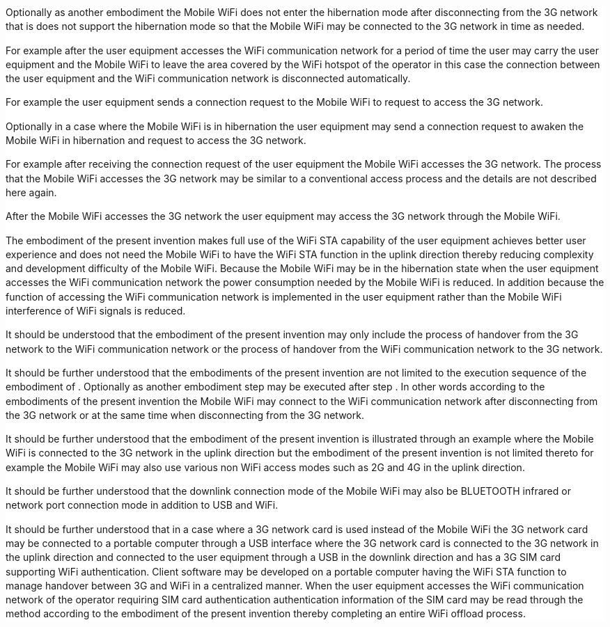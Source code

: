 Optionally as another embodiment the Mobile WiFi does not enter the hibernation mode after disconnecting from the 3G network that is does not support the hibernation mode so that the Mobile WiFi may be connected to the 3G network in time as needed.

For example after the user equipment accesses the WiFi communication network for a period of time the user may carry the user equipment and the Mobile WiFi to leave the area covered by the WiFi hotspot of the operator in this case the connection between the user equipment and the WiFi communication network is disconnected automatically.

For example the user equipment sends a connection request to the Mobile WiFi to request to access the 3G network.

Optionally in a case where the Mobile WiFi is in hibernation the user equipment may send a connection request to awaken the Mobile WiFi in hibernation and request to access the 3G network.

For example after receiving the connection request of the user equipment the Mobile WiFi accesses the 3G network. The process that the Mobile WiFi accesses the 3G network may be similar to a conventional access process and the details are not described here again.

After the Mobile WiFi accesses the 3G network the user equipment may access the 3G network through the Mobile WiFi.

The embodiment of the present invention makes full use of the WiFi STA capability of the user equipment achieves better user experience and does not need the Mobile WiFi to have the WiFi STA function in the uplink direction thereby reducing complexity and development difficulty of the Mobile WiFi. Because the Mobile WiFi may be in the hibernation state when the user equipment accesses the WiFi communication network the power consumption needed by the Mobile WiFi is reduced. In addition because the function of accessing the WiFi communication network is implemented in the user equipment rather than the Mobile WiFi interference of WiFi signals is reduced.

It should be understood that the embodiment of the present invention may only include the process of handover from the 3G network to the WiFi communication network or the process of handover from the WiFi communication network to the 3G network.

It should be further understood that the embodiments of the present invention are not limited to the execution sequence of the embodiment of . Optionally as another embodiment step may be executed after step . In other words according to the embodiments of the present invention the Mobile WiFi may connect to the WiFi communication network after disconnecting from the 3G network or at the same time when disconnecting from the 3G network.

It should be further understood that the embodiment of the present invention is illustrated through an example where the Mobile WiFi is connected to the 3G network in the uplink direction but the embodiment of the present invention is not limited thereto for example the Mobile WiFi may also use various non WiFi access modes such as 2G and 4G in the uplink direction.

It should be further understood that the downlink connection mode of the Mobile WiFi may also be BLUETOOTH infrared or network port connection mode in addition to USB and WiFi.

It should be further understood that in a case where a 3G network card is used instead of the Mobile WiFi the 3G network card may be connected to a portable computer through a USB interface where the 3G network card is connected to the 3G network in the uplink direction and connected to the user equipment through a USB in the downlink direction and has a 3G SIM card supporting WiFi authentication. Client software may be developed on a portable computer having the WiFi STA function to manage handover between 3G and WiFi in a centralized manner. When the user equipment accesses the WiFi communication network of the operator requiring SIM card authentication authentication information of the SIM card may be read through the method according to the embodiment of the present invention thereby completing an entire WiFi offload process.
